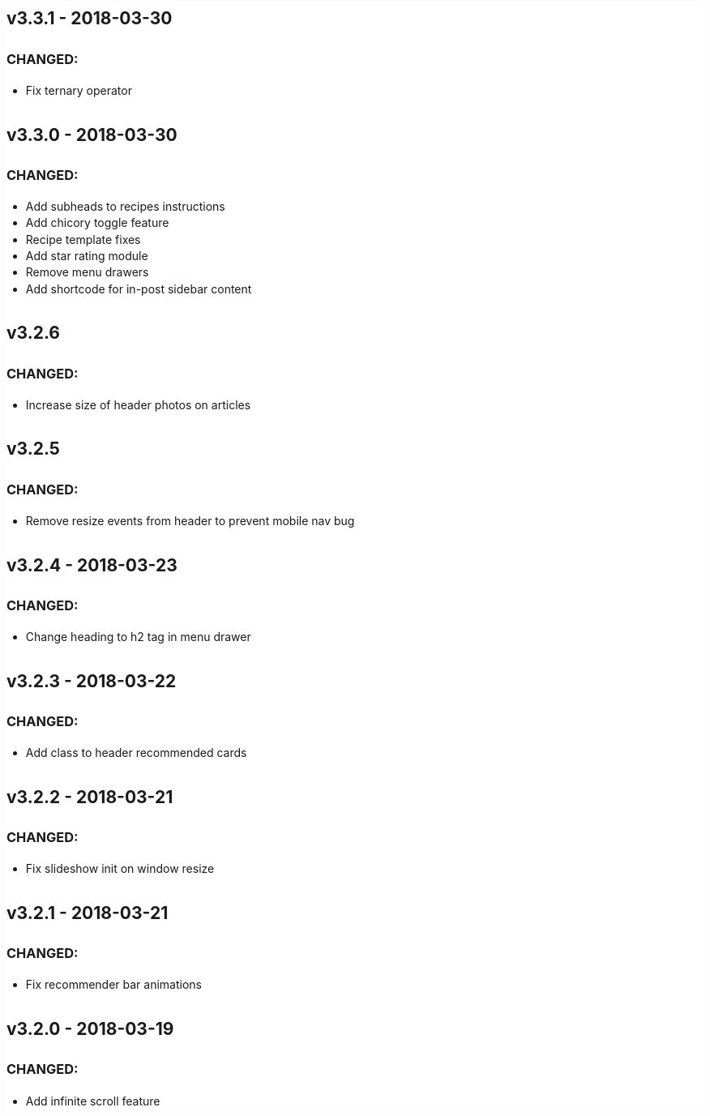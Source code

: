 ## v3.3.1 - 2018-03-30
### CHANGED:
- Fix ternary operator

## v3.3.0 - 2018-03-30
### CHANGED:
- Add subheads to recipes instructions
- Add chicory toggle feature
- Recipe template fixes
- Add star rating module
- Remove menu drawers
- Add shortcode for in-post sidebar content

## v3.2.6
### CHANGED:
- Increase size of header photos on articles

## v3.2.5
### CHANGED:
- Remove resize events from header to prevent mobile nav bug

## v3.2.4 - 2018-03-23
### CHANGED:
- Change heading to h2 tag in menu drawer

## v3.2.3 - 2018-03-22
### CHANGED:
- Add class to header recommended cards

## v3.2.2 - 2018-03-21
### CHANGED:
- Fix slideshow init on window resize

## v3.2.1 - 2018-03-21
### CHANGED:
- Fix recommender bar animations

## v3.2.0 - 2018-03-19
### CHANGED:
- Add infinite scroll feature
